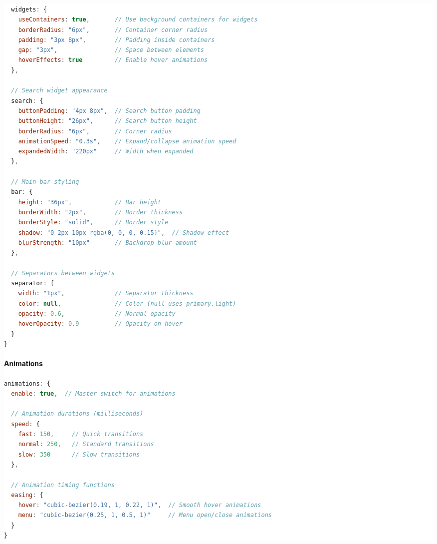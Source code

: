 ```js
  widgets: {
    useContainers: true,       // Use background containers for widgets
    borderRadius: "6px",       // Container corner radius
    padding: "3px 8px",        // Padding inside containers
    gap: "3px",                // Space between elements
    hoverEffects: true         // Enable hover animations
  },

  // Search widget appearance
  search: {
    buttonPadding: "4px 8px",  // Search button padding
    buttonHeight: "26px",      // Search button height
    borderRadius: "6px",       // Corner radius
    animationSpeed: "0.3s",    // Expand/collapse animation speed
    expandedWidth: "220px"     // Width when expanded
  },

  // Main bar styling
  bar: {
    height: "36px",            // Bar height
    borderWidth: "2px",        // Border thickness
    borderStyle: "solid",      // Border style
    shadow: "0 2px 10px rgba(0, 0, 0, 0.15)",  // Shadow effect
    blurStrength: "10px"       // Backdrop blur amount
  },

  // Separators between widgets
  separator: {
    width: "1px",              // Separator thickness
    color: null,               // Color (null uses primary.light)
    opacity: 0.6,              // Normal opacity
    hoverOpacity: 0.9          // Opacity on hover
  }
}
```

#### Animations

```js
animations: {
  enable: true,  // Master switch for animations

  // Animation durations (milliseconds)
  speed: {
    fast: 150,     // Quick transitions
    normal: 250,   // Standard transitions
    slow: 350      // Slow transitions
  },

  // Animation timing functions
  easing: {
    hover: "cubic-bezier(0.19, 1, 0.22, 1)",  // Smooth hover animations
    menu: "cubic-bezier(0.25, 1, 0.5, 1)"     // Menu open/close animations
  }
}
```
